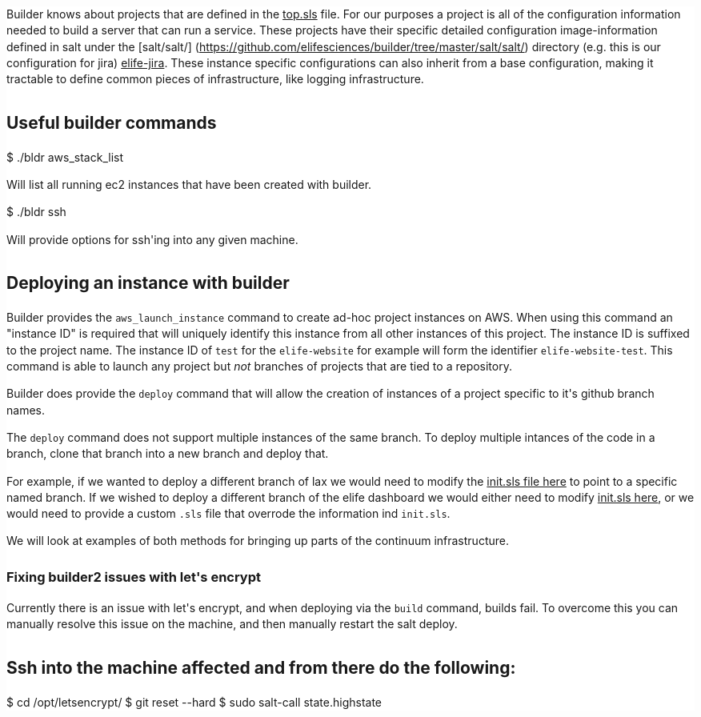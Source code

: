 Builder knows about projects that are defined in the [top.sls](https://github.com/elifesciences/builder/blob/master/salt/salt/top.sls) file. For our purposes a project is all of the configuration information needed to build a server that can run a service. These projects have their specific detailed configuration image-information defined in salt under the [salt/salt/]
(https://github.com/elifesciences/builder/tree/master/salt/salt/) directory (e.g. this is our configuration for jira) [elife-jira](https://github.com/elifesciences/builder/tree/master/salt/salt/elife-jira). These instance specific configurations can also inherit from a base configuration, making it tractable to define common pieces of infrastructure, like logging infrastructure.

## Useful builder commands

  $ ./bldr aws_stack_list

Will list all running ec2 instances that have been created with builder.

  $ ./bldr ssh

Will provide options for ssh'ing into any given machine.

## Deploying an instance with builder

Builder provides the `aws_launch_instance` command to create ad-hoc project instances on AWS.
When using this command an "instance ID" is required that will uniquely identify this instance from all other instances of this project. The instance ID is suffixed to the project name. The instance ID of `test` for the `elife-website` for example will form the identifier `elife-website-test`.
This command is able to launch any project but *not* branches of projects that are tied to a repository.

Builder does provide the `deploy` command that will allow the creation of instances of a project specific to it's github branch names.

The `deploy` command does not support multiple instances of the same branch. To deploy multiple intances of the code in a branch, clone that branch into a new branch and deploy that.

For example, if we wanted to deploy a different branch of lax we would need to modify the [init.sls file here](https://github.com/elifesciences/builder/blob/ctdocs-master-v1/salt/salt/elife-lax/init.sls#L9) to point to a specific named branch. If we wished to deploy a different branch of the elife dashboard we would either need to modify [init.sls here](https://github.com/elifesciences/builder/blob/ctdocs-master-v1/salt/salt/elife-dashboard/init.sls#L11), or we would need to provide a custom `.sls` file that overrode the information ind `init.sls`.

We will look at examples of both methods for bringing up parts of the continuum infrastructure.

### Fixing builder2 issues with let's encrypt

Currently there is an issue with let's encrypt, and when deploying via the `build` command, builds fail. To overcome this you can manually resolve this issue on the machine, and then manually restart the salt deploy.

Ssh into the machine affected and from there do the following:
----
>   
  $ cd /opt/letsencrypt/
  $ git reset --hard
  $ sudo salt-call state.highstate


[high-level-overview]: https://raw.githubusercontent.com/elifesciences/ppp-project/continuum-user-docs/elife-continuum-docs/high-level-overview.jpg
[sc-workflow]: https://raw.githubusercontent.com/elifesciences/ppp-project/continuum-user-docs/elife-continuum-docs/silent-updates-workflow.jpg
[429]: https://raw.githubusercontent.com/elifesciences/ppp-project/continuum-user-docs/elife-continuum-docs/429-error.png
[uri-config]: https://github.com/elifesciences/builder/blob/master/projects/elife.yaml